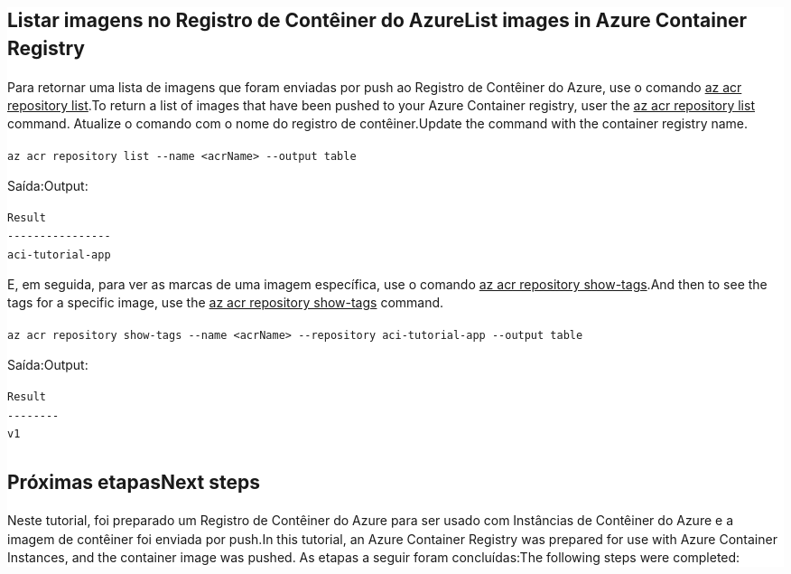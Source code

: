 ## <a name="list-images-in-azure-container-registry"></a><span data-ttu-id="20a13-147">Listar imagens no Registro de Contêiner do Azure</span><span class="sxs-lookup"><span data-stu-id="20a13-147">List images in Azure Container Registry</span></span>

<span data-ttu-id="20a13-148">Para retornar uma lista de imagens que foram enviadas por push ao Registro de Contêiner do Azure, use o comando [az acr repository list](/cli/azure/acr/repository#list).</span><span class="sxs-lookup"><span data-stu-id="20a13-148">To return a list of images that have been pushed to your Azure Container registry, user the [az acr repository list](/cli/azure/acr/repository#list) command.</span></span> <span data-ttu-id="20a13-149">Atualize o comando com o nome do registro de contêiner.</span><span class="sxs-lookup"><span data-stu-id="20a13-149">Update the command with the container registry name.</span></span>

```azurecli
az acr repository list --name <acrName> --output table
```

<span data-ttu-id="20a13-150">Saída:</span><span class="sxs-lookup"><span data-stu-id="20a13-150">Output:</span></span>

```azurecli
Result
----------------
aci-tutorial-app
```

<span data-ttu-id="20a13-151">E, em seguida, para ver as marcas de uma imagem específica, use o comando [az acr repository show-tags](/cli/azure/acr/repository#show-tags).</span><span class="sxs-lookup"><span data-stu-id="20a13-151">And then to see the tags for a specific image, use the [az acr repository show-tags](/cli/azure/acr/repository#show-tags) command.</span></span>

```azurecli
az acr repository show-tags --name <acrName> --repository aci-tutorial-app --output table
```

<span data-ttu-id="20a13-152">Saída:</span><span class="sxs-lookup"><span data-stu-id="20a13-152">Output:</span></span>

```azurecli
Result
--------
v1
```

## <a name="next-steps"></a><span data-ttu-id="20a13-153">Próximas etapas</span><span class="sxs-lookup"><span data-stu-id="20a13-153">Next steps</span></span>

<span data-ttu-id="20a13-154">Neste tutorial, foi preparado um Registro de Contêiner do Azure para ser usado com Instâncias de Contêiner do Azure e a imagem de contêiner foi enviada por push.</span><span class="sxs-lookup"><span data-stu-id="20a13-154">In this tutorial, an Azure Container Registry was prepared for use with Azure Container Instances, and the container image was pushed.</span></span> <span data-ttu-id="20a13-155">As etapas a seguir foram concluídas:</span><span class="sxs-lookup"><span data-stu-id="20a13-155">The following steps were completed:</span></span>
